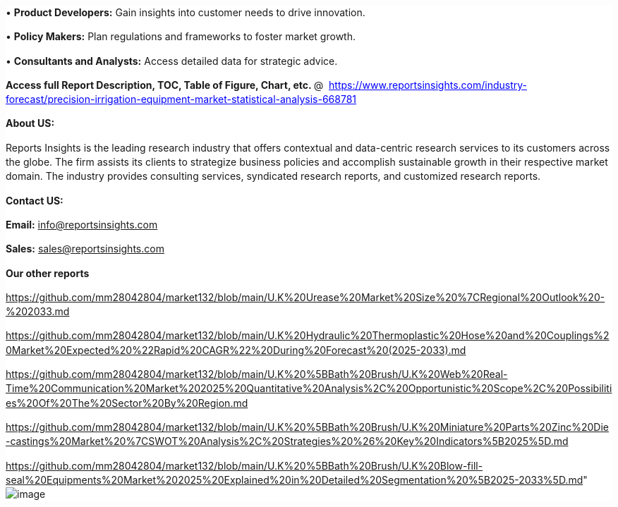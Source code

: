 • <strong>Product Developers:</strong> Gain insights into customer needs to drive innovation.

• <strong>Policy Makers:</strong> Plan regulations and frameworks to foster market growth.

• <strong>Consultants and Analysts:</strong> Access detailed data for strategic advice.
</ul>
<strong>Access full Report Description, TOC, Table of Figure, Chart, etc. </strong>@  <a href=https://www.reportsinsights.com/industry-forecast/precision-irrigation-equipment-market-statistical-analysis-668781 style=color:#0000ff;>https://www.reportsinsights.com/industry-forecast/precision-irrigation-equipment-market-statistical-analysis-668781</a></font>

<strong><strong>About US</strong>:</strong>

Reports Insights is the leading research industry that offers contextual and data-centric research services to its customers across the globe. The firm assists its clients to strategize business policies and accomplish sustainable growth in their respective market domain. The industry provides consulting services, syndicated research reports, and customized research reports.

<strong>Contact US:</strong>

<p class=""""><b>Email:</b> <a href=mailto:info@reportsinsights.com>info@reportsinsights.com</a></p>
<p class=""""><b>Sales:</b> <a href=mailto:sales@reportsinsights.com>sales@reportsinsights.com</a></p>

<strong>Our other reports</strong>

<a href=https://github.com/mm28042804/market132/blob/main/U.K%20Urease%20Market%20Size%20%7CRegional%20Outlook%20-%202033.md>https://github.com/mm28042804/market132/blob/main/U.K%20Urease%20Market%20Size%20%7CRegional%20Outlook%20-%202033.md</a>

<a href=https://github.com/mm28042804/market132/blob/main/U.K%20Hydraulic%20Thermoplastic%20Hose%20and%20Couplings%20Market%20Expected%20%22Rapid%20CAGR%22%20During%20Forecast%20(2025-2033).md>https://github.com/mm28042804/market132/blob/main/U.K%20Hydraulic%20Thermoplastic%20Hose%20and%20Couplings%20Market%20Expected%20%22Rapid%20CAGR%22%20During%20Forecast%20(2025-2033).md</a>

<a href=https://github.com/mm28042804/market132/blob/main/U.K%20%5BBath%20Brush/U.K%20Web%20Real-Time%20Communication%20Market%202025%20Quantitative%20Analysis%2C%20Opportunistic%20Scope%2C%20Possibilities%20Of%20The%20Sector%20By%20Region.md>https://github.com/mm28042804/market132/blob/main/U.K%20%5BBath%20Brush/U.K%20Web%20Real-Time%20Communication%20Market%202025%20Quantitative%20Analysis%2C%20Opportunistic%20Scope%2C%20Possibilities%20Of%20The%20Sector%20By%20Region.md</a>

<a href=https://github.com/mm28042804/market132/blob/main/U.K%20%5BBath%20Brush/U.K%20Miniature%20Parts%20Zinc%20Die-castings%20Market%20%7CSWOT%20Analysis%2C%20Strategies%20%26%20Key%20Indicators%5B2025%5D.md>https://github.com/mm28042804/market132/blob/main/U.K%20%5BBath%20Brush/U.K%20Miniature%20Parts%20Zinc%20Die-castings%20Market%20%7CSWOT%20Analysis%2C%20Strategies%20%26%20Key%20Indicators%5B2025%5D.md</a>

<a href=https://github.com/mm28042804/market132/blob/main/U.K%20%5BBath%20Brush/U.K%20Blow-fill-seal%20Equipments%20Market%202025%20Explained%20in%20Detailed%20Segmentation%20%5B2025-2033%5D.md>https://github.com/mm28042804/market132/blob/main/U.K%20%5BBath%20Brush/U.K%20Blow-fill-seal%20Equipments%20Market%202025%20Explained%20in%20Detailed%20Segmentation%20%5B2025-2033%5D.md</a>"
![image](https://github.com/user-attachments/assets/34ed0239-26a1-4819-a49e-10c9495cf4f5)
